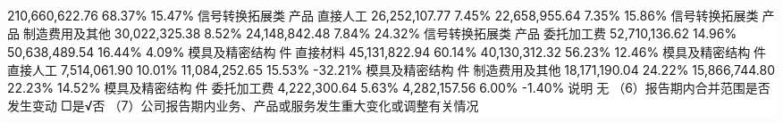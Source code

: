 210,660,622.76
68.37%
15.47%
信号转换拓展类
产品
直接人工
26,252,107.77
7.45%
22,658,955.64
7.35%
15.86%
信号转换拓展类
产品
制造费用及其他
30,022,325.38
8.52%
24,148,842.48
7.84%
24.32%
信号转换拓展类
产品
委托加工费
52,710,136.62
14.96%
50,638,489.54
16.44%
4.09%
模具及精密结构
件
直接材料
45,131,822.94
60.14%
40,130,312.32
56.23%
12.46%
模具及精密结构
件
直接人工
7,514,061.90
10.01%
11,084,252.65
15.53%
-32.21%
模具及精密结构
件
制造费用及其他
18,171,190.04
24.22%
15,866,744.80
22.23%
14.52%
模具及精密结构
件
委托加工费
4,222,300.64
5.63%
4,282,157.56
6.00%
-1.40%
说明
无
（6）报告期内合并范围是否发生变动
□是√否
（7）公司报告期内业务、产品或服务发生重大变化或调整有关情况